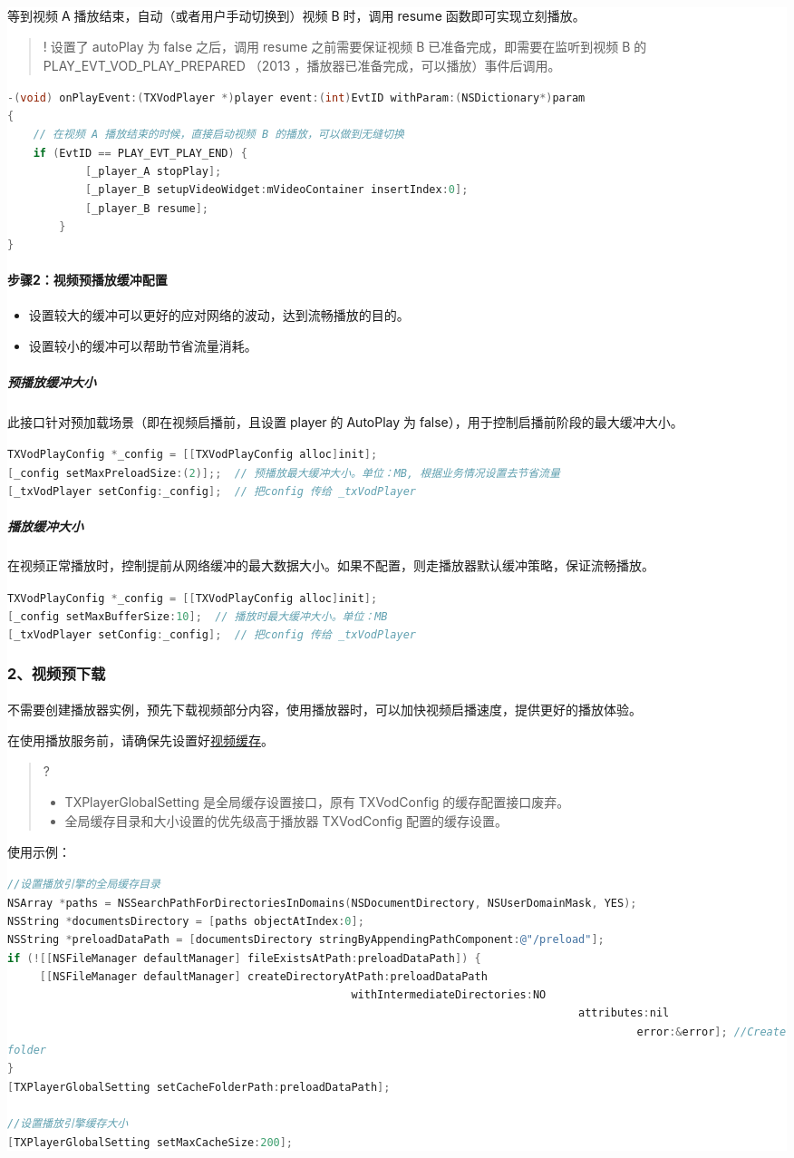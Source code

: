 等到视频 A 播放结束，自动（或者用户手动切换到）视频 B 时，调用 resume 函数即可实现立刻播放。

>! 设置了 autoPlay 为 false 之后，调用 resume 之前需要保证视频 B 已准备完成，即需要在监听到视频 B 的 PLAY_EVT_VOD_PLAY_PREPARED （2013 ，播放器已准备完成，可以播放）事件后调用。

```objectivec
-(void) onPlayEvent:(TXVodPlayer *)player event:(int)EvtID withParam:(NSDictionary*)param
{
    // 在视频 A 播放结束的时候，直接启动视频 B 的播放，可以做到无缝切换
    if (EvtID == PLAY_EVT_PLAY_END) {
            [_player_A stopPlay];
            [_player_B setupVideoWidget:mVideoContainer insertIndex:0];
            [_player_B resume];
        }
}
```

#### 步骤2：视频预播放缓冲配置

- 设置较大的缓冲可以更好的应对网络的波动，达到流畅播放的目的。

- 设置较小的缓冲可以帮助节省流量消耗。 

##### 预播放缓冲大小

此接口针对预加载场景（即在视频启播前，且设置 player 的 AutoPlay 为 false），用于控制启播前阶段的最大缓冲大小。

```objective-c
TXVodPlayConfig *_config = [[TXVodPlayConfig alloc]init];
[_config setMaxPreloadSize:(2)];;  // 预播放最大缓冲大小。单位：MB, 根据业务情况设置去节省流量
[_txVodPlayer setConfig:_config];  // 把config 传给 _txVodPlayer
```

##### 播放缓冲大小 

在视频正常播放时，控制提前从网络缓冲的最大数据大小。如果不配置，则走播放器默认缓冲策略，保证流畅播放。

```objective-c
TXVodPlayConfig *_config = [[TXVodPlayConfig alloc]init];
[_config setMaxBufferSize:10];  // 播放时最大缓冲大小。单位：MB
[_txVodPlayer setConfig:_config];  // 把config 传给 _txVodPlayer
```

### 2、视频预下载[](id:download)
不需要创建播放器实例，预先下载视频部分内容，使用播放器时，可以加快视频启播速度，提供更好的播放体验。

在使用播放服务前，请确保先设置好[视频缓存](#cache)。
>?
>- TXPlayerGlobalSetting 是全局缓存设置接口，原有 TXVodConfig 的缓存配置接口废弃。
>- 全局缓存目录和大小设置的优先级高于播放器 TXVodConfig 配置的缓存设置。

使用示例：

```objective-c
//设置播放引擎的全局缓存目录
NSArray *paths = NSSearchPathForDirectoriesInDomains(NSDocumentDirectory, NSUserDomainMask, YES);
NSString *documentsDirectory = [paths objectAtIndex:0];
NSString *preloadDataPath = [documentsDirectory stringByAppendingPathComponent:@"/preload"];
if (![[NSFileManager defaultManager] fileExistsAtPath:preloadDataPath]) {
     [[NSFileManager defaultManager] createDirectoryAtPath:preloadDataPath 
      												 withIntermediateDirectories:NO 
      																					attributes:nil 
      																							 error:&error]; //Create folder
}
[TXPlayerGlobalSetting setCacheFolderPath:preloadDataPath];

//设置播放引擎缓存大小
[TXPlayerGlobalSetting setMaxCacheSize:200];
```